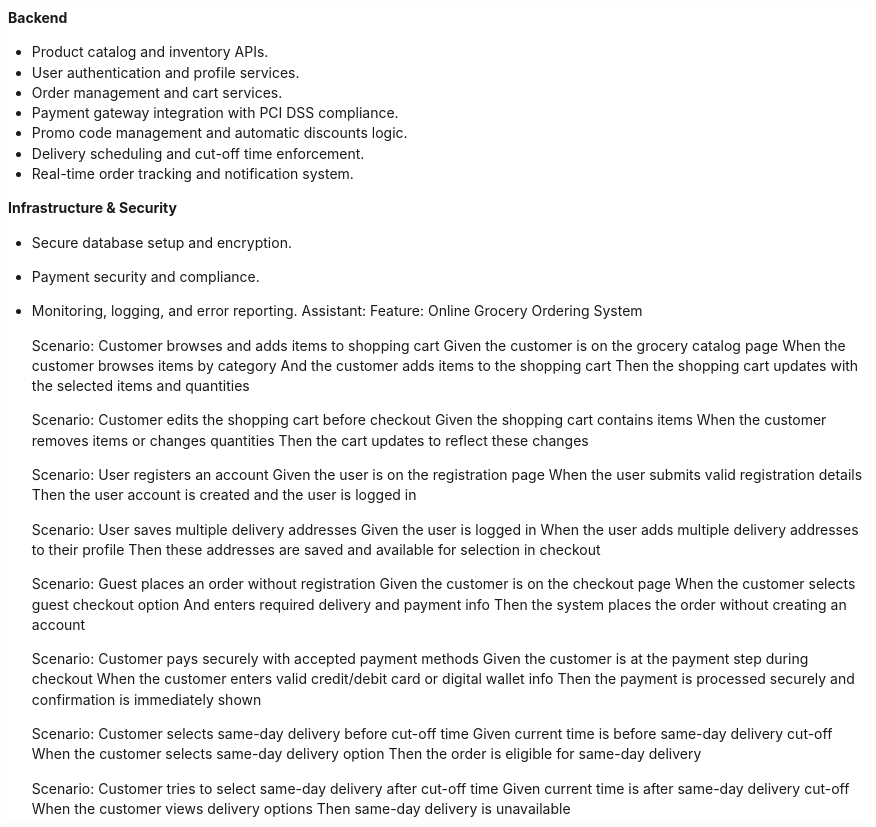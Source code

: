 **Backend**  
- Product catalog and inventory APIs.  
- User authentication and profile services.  
- Order management and cart services.  
- Payment gateway integration with PCI DSS compliance.  
- Promo code management and automatic discounts logic.  
- Delivery scheduling and cut-off time enforcement.  
- Real-time order tracking and notification system.

**Infrastructure & Security**  
- Secure database setup and encryption.  
- Payment security and compliance.  
- Monitoring, logging, and error reporting.
Assistant: Feature: Online Grocery Ordering System

  Scenario: Customer browses and adds items to shopping cart
    Given the customer is on the grocery catalog page
    When the customer browses items by category
    And the customer adds items to the shopping cart
    Then the shopping cart updates with the selected items and quantities

  Scenario: Customer edits the shopping cart before checkout
    Given the shopping cart contains items
    When the customer removes items or changes quantities
    Then the cart updates to reflect these changes

  Scenario: User registers an account
    Given the user is on the registration page
    When the user submits valid registration details
    Then the user account is created and the user is logged in

  Scenario: User saves multiple delivery addresses
    Given the user is logged in
    When the user adds multiple delivery addresses to their profile
    Then these addresses are saved and available for selection in checkout

  Scenario: Guest places an order without registration
    Given the customer is on the checkout page
    When the customer selects guest checkout option
    And enters required delivery and payment info
    Then the system places the order without creating an account

  Scenario: Customer pays securely with accepted payment methods
    Given the customer is at the payment step during checkout
    When the customer enters valid credit/debit card or digital wallet info
    Then the payment is processed securely and confirmation is immediately shown

  Scenario: Customer selects same-day delivery before cut-off time
    Given current time is before same-day delivery cut-off
    When the customer selects same-day delivery option
    Then the order is eligible for same-day delivery

  Scenario: Customer tries to select same-day delivery after cut-off time
    Given current time is after same-day delivery cut-off
    When the customer views delivery options
    Then same-day delivery is unavailable
